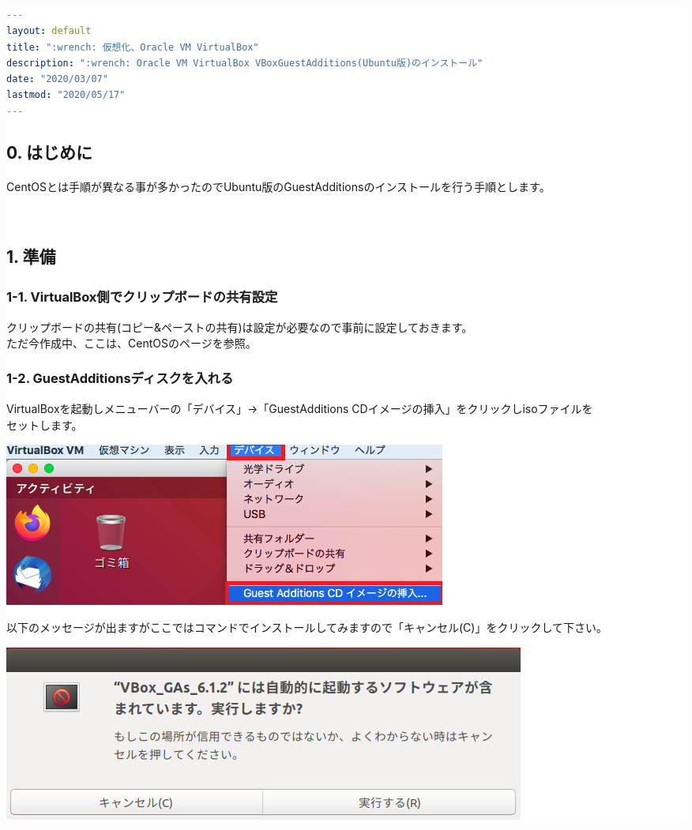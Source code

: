 ```yaml
---
layout: default
title: ":wrench: 仮想化、Oracle VM VirtualBox"
description: ":wrench: Oracle VM VirtualBox VBoxGuestAdditions(Ubuntu版)のインストール"
date: "2020/03/07"
lastmod: "2020/05/17"
---
```


## 0. はじめに

CentOSとは手順が異なる事が多かったのでUbuntu版のGuestAdditionsのインストールを行う手順とします。  

<br />

## 1. 準備

### 1-1. VirtualBox側でクリップボードの共有設定

クリップボードの共有(コピー&ペーストの共有)は設定が必要なので事前に設定しておきます。  
ただ今作成中、ここは、CentOSのページを参照。  

### 1-2. GuestAdditionsディスクを入れる

VirtualBoxを起動しメニューバーの「デバイス」→「GuestAdditions CDイメージの挿入」をクリックしisoファイルを  
セットします。  

![1-2](GaUbuntu/ga1.png)  

以下のメッセージが出ますがここではコマンドでインストールしてみますので「キャンセル(C)」をクリックして下さい。  

![1-2-2](GaUbuntu/ga2.png)  
